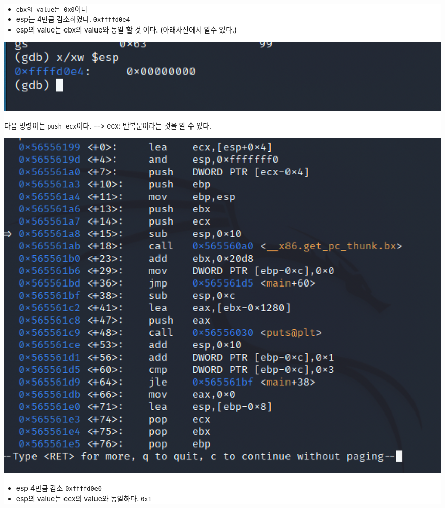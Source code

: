 - `ebx의 value는 0x0`이다
- esp는 4만큼 감소하였다. `0xffffd0e4`
- esp의 value는 ebx의 value와 동일 할 것 이다. (아래사진에서 알수 있다.)

 <img src="../src/img/1/25.png">

다음 명령어는 `push ecx`이다. --> ecx: 반복문이라는 것을 알 수 있다.

 <img src="../src/img/1/26.png">

 - esp 4만큼 감소 `0xffffd0e0`
 - esp의 value는 ecx의 value와 동일하다. `0x1`
  